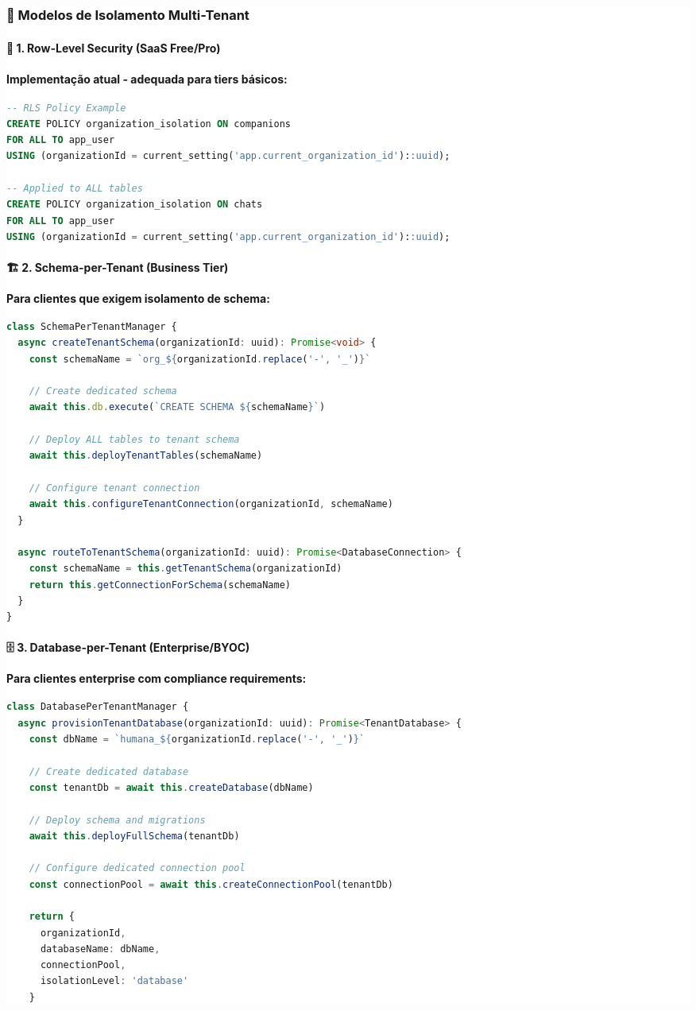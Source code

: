 ### **🎯 Modelos de Isolamento Multi-Tenant**

#### **🔧 1. Row-Level Security (SaaS Free/Pro)**
**Implementação atual - adequada para tiers básicos:**

```sql
-- RLS Policy Example
CREATE POLICY organization_isolation ON companions
FOR ALL TO app_user
USING (organizationId = current_setting('app.current_organization_id')::uuid);

-- Applied to ALL tables
CREATE POLICY organization_isolation ON chats
FOR ALL TO app_user  
USING (organizationId = current_setting('app.current_organization_id')::uuid);
```

#### **🏗️ 2. Schema-per-Tenant (Business Tier)**
**Para clientes que exigem isolamento de schema:**

```typescript
class SchemaPerTenantManager {
  async createTenantSchema(organizationId: uuid): Promise<void> {
    const schemaName = `org_${organizationId.replace('-', '_')}`
    
    // Create dedicated schema
    await this.db.execute(`CREATE SCHEMA ${schemaName}`)
    
    // Deploy ALL tables to tenant schema
    await this.deployTenantTables(schemaName)
    
    // Configure tenant connection
    await this.configureTenantConnection(organizationId, schemaName)
  }
  
  async routeToTenantSchema(organizationId: uuid): Promise<DatabaseConnection> {
    const schemaName = this.getTenantSchema(organizationId)
    return this.getConnectionForSchema(schemaName)
  }
}
```

#### **🗄️ 3. Database-per-Tenant (Enterprise/BYOC)**
**Para clientes enterprise com compliance requirements:**

```typescript
class DatabasePerTenantManager {
  async provisionTenantDatabase(organizationId: uuid): Promise<TenantDatabase> {
    const dbName = `humana_${organizationId.replace('-', '_')}`
    
    // Create dedicated database
    const tenantDb = await this.createDatabase(dbName)
    
    // Deploy schema and migrations
    await this.deployFullSchema(tenantDb)
    
    // Configure dedicated connection pool
    const connectionPool = await this.createConnectionPool(tenantDb)
    
    return {
      organizationId,
      databaseName: dbName,
      connectionPool,
      isolationLevel: 'database'
    }
```